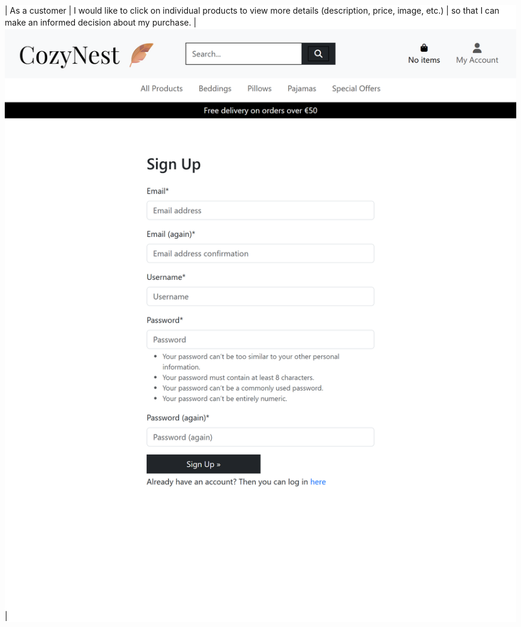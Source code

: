 | As a customer | I would like to click on individual products to view more details (description, price, image, etc.) | so that I can make an informed decision about my purchase. | ![screenshot](documentation/features/feature07.png) |